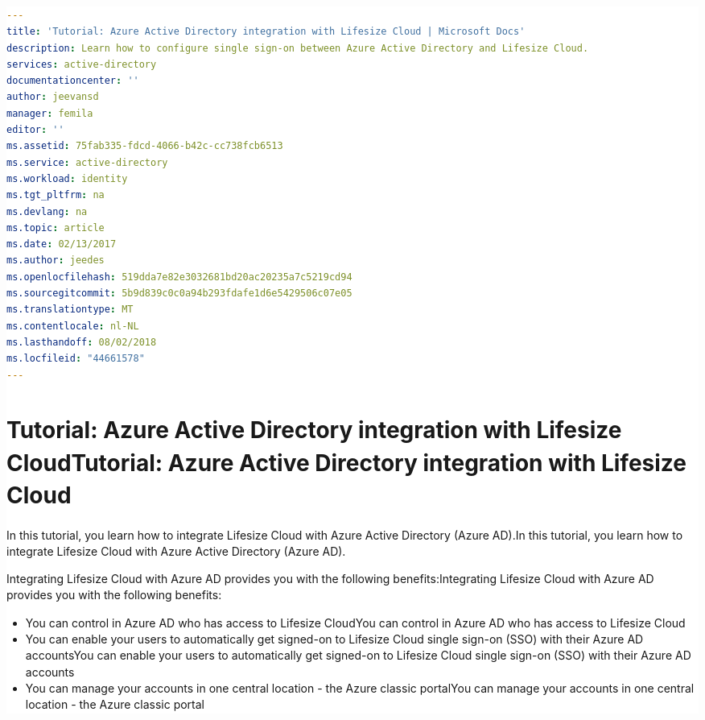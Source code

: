 ```yaml
---
title: 'Tutorial: Azure Active Directory integration with Lifesize Cloud | Microsoft Docs'
description: Learn how to configure single sign-on between Azure Active Directory and Lifesize Cloud.
services: active-directory
documentationcenter: ''
author: jeevansd
manager: femila
editor: ''
ms.assetid: 75fab335-fdcd-4066-b42c-cc738fcb6513
ms.service: active-directory
ms.workload: identity
ms.tgt_pltfrm: na
ms.devlang: na
ms.topic: article
ms.date: 02/13/2017
ms.author: jeedes
ms.openlocfilehash: 519dda7e82e3032681bd20ac20235a7c5219cd94
ms.sourcegitcommit: 5b9d839c0c0a94b293fdafe1d6e5429506c07e05
ms.translationtype: MT
ms.contentlocale: nl-NL
ms.lasthandoff: 08/02/2018
ms.locfileid: "44661578"
---
```

# <a name="tutorial-azure-active-directory-integration-with-lifesize-cloud"></a><span data-ttu-id="8978a-103">Tutorial: Azure Active Directory integration with Lifesize Cloud</span><span class="sxs-lookup"><span data-stu-id="8978a-103">Tutorial: Azure Active Directory integration with Lifesize Cloud</span></span>
<span data-ttu-id="8978a-104">In this tutorial, you learn how to integrate Lifesize Cloud with Azure Active Directory (Azure AD).</span><span class="sxs-lookup"><span data-stu-id="8978a-104">In this tutorial, you learn how to integrate Lifesize Cloud with Azure Active Directory (Azure AD).</span></span>

<span data-ttu-id="8978a-105">Integrating Lifesize Cloud with Azure AD provides you with the following benefits:</span><span class="sxs-lookup"><span data-stu-id="8978a-105">Integrating Lifesize Cloud with Azure AD provides you with the following benefits:</span></span>

* <span data-ttu-id="8978a-106">You can control in Azure AD who has access to Lifesize Cloud</span><span class="sxs-lookup"><span data-stu-id="8978a-106">You can control in Azure AD who has access to Lifesize Cloud</span></span>
* <span data-ttu-id="8978a-107">You can enable your users to automatically get signed-on to Lifesize Cloud single sign-on (SSO) with their Azure AD accounts</span><span class="sxs-lookup"><span data-stu-id="8978a-107">You can enable your users to automatically get signed-on to Lifesize Cloud single sign-on (SSO) with their Azure AD accounts</span></span>
* <span data-ttu-id="8978a-108">You can manage your accounts in one central location - the Azure classic portal</span><span class="sxs-lookup"><span data-stu-id="8978a-108">You can manage your accounts in one central location - the Azure classic portal</span></span>
